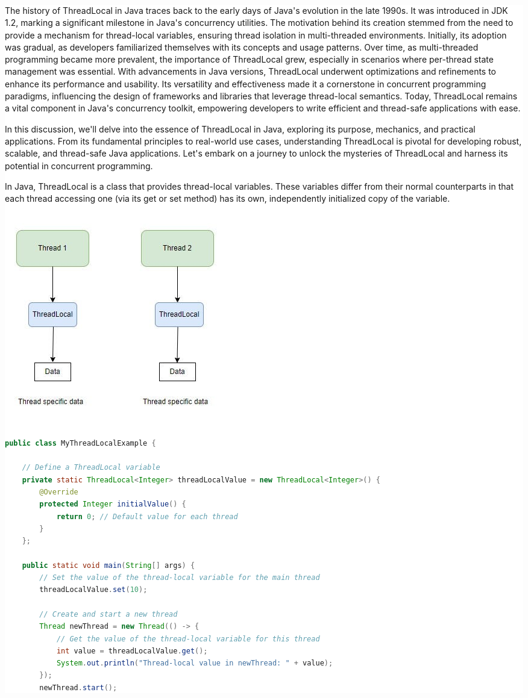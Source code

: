 The history of ThreadLocal in Java traces back to the early days of Java's evolution in the late 1990s. It was introduced in JDK 1.2, marking a significant milestone in Java's concurrency utilities. The motivation behind its creation stemmed from the need to provide a mechanism for thread-local variables, ensuring thread isolation in multi-threaded environments. Initially, its adoption was gradual, as developers familiarized themselves with its concepts and usage patterns. Over time, as multi-threaded programming became more prevalent, the importance of ThreadLocal grew, especially in scenarios where per-thread state management was essential. With advancements in Java versions, ThreadLocal underwent optimizations and refinements to enhance its performance and usability. Its versatility and effectiveness made it a cornerstone in concurrent programming paradigms, influencing the design of frameworks and libraries that leverage thread-local semantics. Today, ThreadLocal remains a vital component in Java's concurrency toolkit, empowering developers to write efficient and thread-safe applications with ease.

In this discussion, we'll delve into the essence of ThreadLocal in Java, exploring its purpose, mechanics, and practical applications. From its fundamental principles to real-world use cases, understanding ThreadLocal is pivotal for developing robust, scalable, and thread-safe Java applications. Let's embark on a journey to unlock the mysteries of ThreadLocal and harness its potential in concurrent programming.

In Java, ThreadLocal is a class that provides thread-local variables. These variables differ from their normal counterparts in that each thread accessing one (via its get or set method) has its own, independently initialized copy of the variable.

![image](/assets/img/threadlocal/thread_local.jpeg)

```java
public class MyThreadLocalExample {

    // Define a ThreadLocal variable
    private static ThreadLocal<Integer> threadLocalValue = new ThreadLocal<Integer>() {
        @Override
        protected Integer initialValue() {
            return 0; // Default value for each thread
        }
    };

    public static void main(String[] args) {
        // Set the value of the thread-local variable for the main thread
        threadLocalValue.set(10);

        // Create and start a new thread
        Thread newThread = new Thread(() -> {
            // Get the value of the thread-local variable for this thread
            int value = threadLocalValue.get();
            System.out.println("Thread-local value in newThread: " + value);
        });
        newThread.start();
```